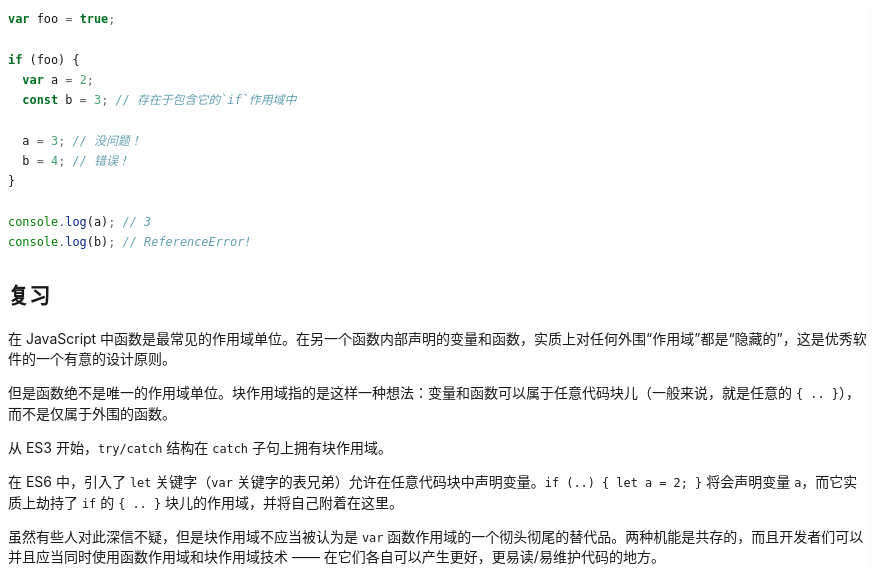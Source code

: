 ```js
var foo = true;

if (foo) {
  var a = 2;
  const b = 3; // 存在于包含它的`if`作用域中

  a = 3; // 没问题！
  b = 4; // 错误！
}

console.log(a); // 3
console.log(b); // ReferenceError!
```

## 复习

在 JavaScript 中函数是最常见的作用域单位。在另一个函数内部声明的变量和函数，实质上对任何外围“作用域”都是“隐藏的”，这是优秀软件的一个有意的设计原则。

但是函数绝不是唯一的作用域单位。块作用域指的是这样一种想法：变量和函数可以属于任意代码块儿（一般来说，就是任意的 `{ .. }`），而不是仅属于外围的函数。

从 ES3 开始，`try/catch` 结构在 `catch` 子句上拥有块作用域。

在 ES6 中，引入了 `let` 关键字（`var` 关键字的表兄弟）允许在任意代码块中声明变量。`if (..) { let a = 2; }` 将会声明变量 `a`，而它实质上劫持了 `if` 的 `{ .. }` 块儿的作用域，并将自己附着在这里。

虽然有些人对此深信不疑，但是块作用域不应当被认为是 `var` 函数作用域的一个彻头彻尾的替代品。两种机能是共存的，而且开发者们可以并且应当同时使用函数作用域和块作用域技术 —— 在它们各自可以产生更好，更易读/易维护代码的地方。

[^note-leastprivilege]: [Principle of Least Privilege](http://en.wikipedia.org/wiki/Pri
